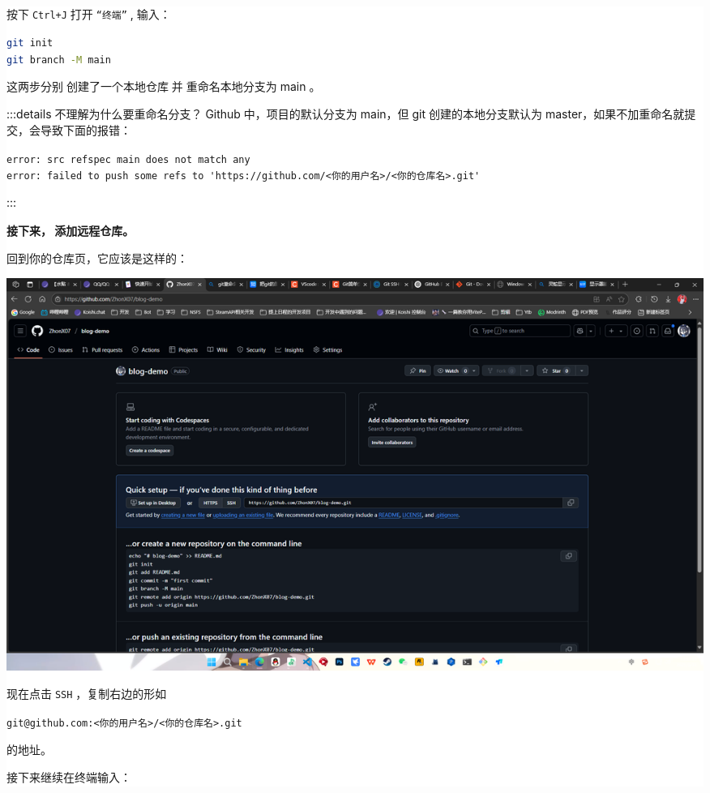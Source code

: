 按下 `Ctrl+J` 打开 `“终端”` , 输入：

```bash
git init
git branch -M main
```
这两步分别 创建了一个本地仓库 并 重命名本地分支为 main 。

:::details 不理解为什么要重命名分支？
Github 中，项目的默认分支为 main，但 git 创建的本地分支默认为 master，如果不加重命名就提交，会导致下面的报错：
```shell
error: src refspec main does not match any
error: failed to push some refs to 'https://github.com/<你的用户名>/<你的仓库名>.git'

```
:::

**接下来， 添加远程仓库。**

回到你的仓库页，它应该是这样的：

![你的仓库](../public/images/doc/yourrepo.png)

现在点击 `SSH` ，复制右边的形如

```txt
git@github.com:<你的用户名>/<你的仓库名>.git
```

的地址。

接下来继续在终端输入：
